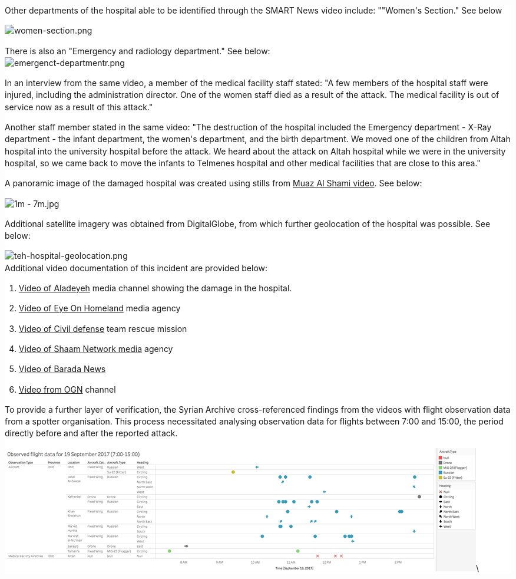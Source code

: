 Other departments of the hospital able to be identified through the SMART News video include: \""Women's Section." See below

![women-section.png](https://lh3.googleusercontent.com/h4SlXP8VEb8qrNcjEx03JBAA5tjnxnxX2c2DL19fm1kP0GG1tVVoEKJQdt-wsp_yMUn2D_BLFRhtdzn9PDpailgOHEIEppCgMJJstxws4b-6HnHhPwzC82rA0Puovx4XEwLyYJXw)

There is also an "Emergency and radiology department." See below:\
![emergenct-departmentr.png](https://lh6.googleusercontent.com/_p7Zw1iUiGC4a3RxI4GmU6D54sg06fL4ivnMg1aG2FF-RclA0fPskWNxNbn7jr_nylcbgCMSdTdKiLSvPIoY6jnWPFXK0Ryd_IsID8OMAyzgs6p1secEwjvH5puoeCxRzJfD8UvS)

In an interview from the same video, a member of the medical facility staff stated: "A few members of the hospital staff were injured, including the administration director. One of the women staff died as a result of the attack. The medical facility is out of service now as a result of this attack."

Another staff member stated in the same video: "The destruction of the hospital included the Emergency department - X-Ray department - the infant department, the women's department, and the birth department. We moved one of the children from Altah hospital into the university hospital before the attack. We heard about the attack on Altah hospital while we were in the university hospital, so we came back to move the infants to Telmenes hospital and other medical facilities that are close to this area."

A panoramic image of the damaged hospital was created using stills from [Muaz Al Shami video](https://www.youtube.com/watch?v=kVd2AFqikhk). See below:

![1m - 7m.jpg](https://lh4.googleusercontent.com/etE-4mbcsPw2yMS0SjSbzGIC96nCg00E4Tjxm56vnedviennygLMRIk2j6cqENvddm_rLpCQop6epEkgKeVZZa5pDBchek0stQNxHU4WP5-0hKFMFW3Bhg82pE6McojdKghq1W-c)

Additional satellite imagery was obtained from DigitalGlobe, from which further geolocation of the hospital was possible. See below:

![teh-hospital-geolocation.png](https://lh3.googleusercontent.com/A1YGi-bbQ6q46n5naZjjMRL7tCCoVrkvog30lq6eUBkH8QaDcC28kDCII9XIiKerN3vnPlLm3uih9iMkW42sMWW7Ebkgy9Y7nAVL5EYDQRxdaueK4ivrjHGWuYKGXk0Kej_lqfeb)\
Additional video documentation of this incident are provided below:

1.  [Video of Aladeyeh](https://www.youtube.com/watch?v=xL_S1vkzBKA) media channel showing the damage in the hospital.

2.  [Video of Eye On Homeland](https://www.youtube.com/watch?v=eQHvrWI3s20) media agency

3.  [Video of Civil defense](https://www.youtube.com/watch?v=N_nrvqA8mw8) team rescue mission

4.  [Video of Shaam Network media](https://www.youtube.com/watch?v=KP8XYUSD6o4) agency

5.  [Video of Barada News](https://www.youtube.com/watch?time_continue=1&v=sDHG9Rnev8w)

6.  [Video from OGN](https://www.youtube.com/watch?v=JOZZhFWFR-w) channel

To provide a further layer of verification, the Syrian Archive cross-referenced findings from the videos with flight observation data from a spotter organisation. This process necessitated analysing observation data for flights between 7:00 and 15:00, the period directly before and after the reported attack.

![mn-national-h1.jpg](../assets/19_sept_2017_-_4.width-800.png)\